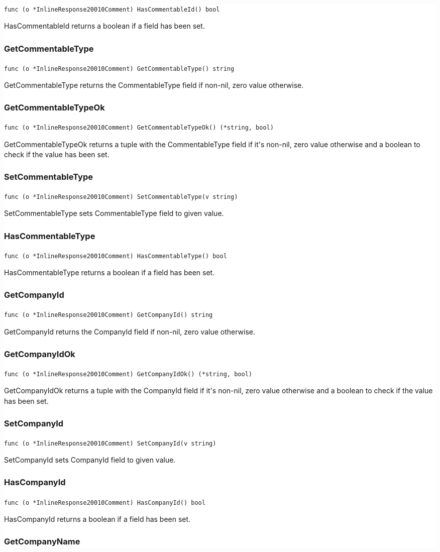 `func (o *InlineResponse20010Comment) HasCommentableId() bool`

HasCommentableId returns a boolean if a field has been set.

### GetCommentableType

`func (o *InlineResponse20010Comment) GetCommentableType() string`

GetCommentableType returns the CommentableType field if non-nil, zero value otherwise.

### GetCommentableTypeOk

`func (o *InlineResponse20010Comment) GetCommentableTypeOk() (*string, bool)`

GetCommentableTypeOk returns a tuple with the CommentableType field if it's non-nil, zero value otherwise
and a boolean to check if the value has been set.

### SetCommentableType

`func (o *InlineResponse20010Comment) SetCommentableType(v string)`

SetCommentableType sets CommentableType field to given value.

### HasCommentableType

`func (o *InlineResponse20010Comment) HasCommentableType() bool`

HasCommentableType returns a boolean if a field has been set.

### GetCompanyId

`func (o *InlineResponse20010Comment) GetCompanyId() string`

GetCompanyId returns the CompanyId field if non-nil, zero value otherwise.

### GetCompanyIdOk

`func (o *InlineResponse20010Comment) GetCompanyIdOk() (*string, bool)`

GetCompanyIdOk returns a tuple with the CompanyId field if it's non-nil, zero value otherwise
and a boolean to check if the value has been set.

### SetCompanyId

`func (o *InlineResponse20010Comment) SetCompanyId(v string)`

SetCompanyId sets CompanyId field to given value.

### HasCompanyId

`func (o *InlineResponse20010Comment) HasCompanyId() bool`

HasCompanyId returns a boolean if a field has been set.

### GetCompanyName
